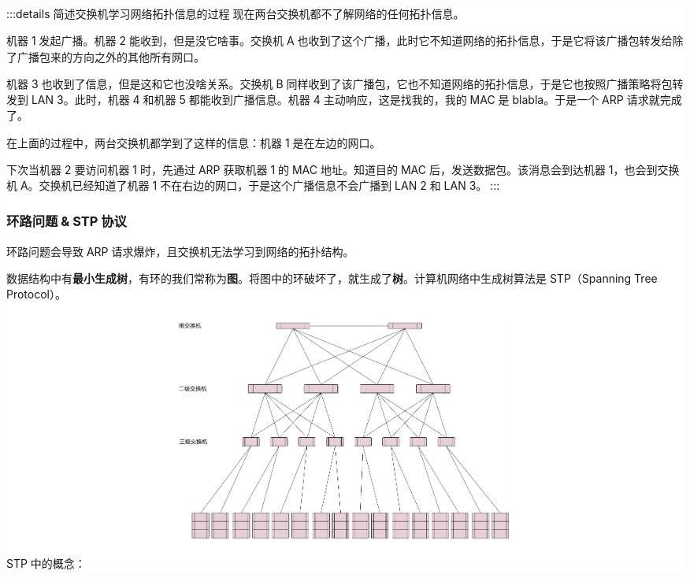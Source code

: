:::details 简述交换机学习网络拓扑信息的过程
现在两台交换机都不了解网络的任何拓扑信息。

机器 1 发起广播。机器 2 能收到，但是没它啥事。交换机 A 也收到了这个广播，此时它不知道网络的拓扑信息，于是它将该广播包转发给除了广播包来的方向之外的其他所有网口。

机器 3 也收到了信息，但是这和它也没啥关系。交换机 B 同样收到了该广播包，它也不知道网络的拓扑信息，于是它也按照广播策略将包转发到 LAN 3。此时，机器 4 和机器 5 都能收到广播信息。机器 4 主动响应，这是找我的，我的 MAC 是 blabla。于是一个 ARP 请求就完成了。

在上面的过程中，两台交换机都学到了这样的信息：机器 1 是在左边的网口。

下次当机器 2 要访问机器 1 时，先通过 ARP 获取机器 1 的 MAC 地址。知道目的 MAC 后，发送数据包。该消息会到达机器 1，也会到交换机 A。交换机已经知道了机器 1 不在右边的网口，于是这个广播信息不会广播到 LAN 2 和 LAN 3。
:::

### 环路问题 & STP 协议

环路问题会导致 ARP 请求爆炸，且交换机无法学习到网络的拓扑结构。

数据结构中有**最小生成树**，有环的我们常称为**图**。将图中的环破坏了，就生成了**树**。计算机网络中生成树算法是 STP（Spanning Tree Protocol）。

<div align=center>
    <img src=/images/basic/network/section1/stp.png width=50%/>
</div>

STP 中的概念：
